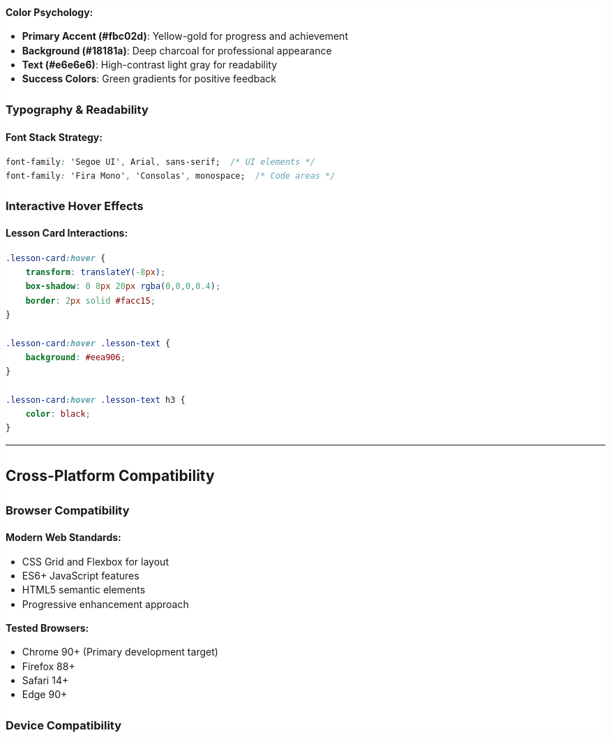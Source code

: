 **Color Psychology:**
- **Primary Accent (#fbc02d)**: Yellow-gold for progress and achievement
- **Background (#18181a)**: Deep charcoal for professional appearance
- **Text (#e6e6e6)**: High-contrast light gray for readability
- **Success Colors**: Green gradients for positive feedback

### Typography & Readability

**Font Stack Strategy:**
```css
font-family: 'Segoe UI', Arial, sans-serif;  /* UI elements */
font-family: 'Fira Mono', 'Consolas', monospace;  /* Code areas */
```

### Interactive Hover Effects

**Lesson Card Interactions:**
```css
.lesson-card:hover {
    transform: translateY(-8px);
    box-shadow: 0 8px 20px rgba(0,0,0,0.4);
    border: 2px solid #facc15;
}

.lesson-card:hover .lesson-text {
    background: #eea906;
}

.lesson-card:hover .lesson-text h3 {
    color: black;
}
```

---

## Cross-Platform Compatibility

### Browser Compatibility

**Modern Web Standards:**
- CSS Grid and Flexbox for layout
- ES6+ JavaScript features
- HTML5 semantic elements
- Progressive enhancement approach

**Tested Browsers:**
- Chrome 90+ (Primary development target)
- Firefox 88+
- Safari 14+
- Edge 90+

### Device Compatibility
